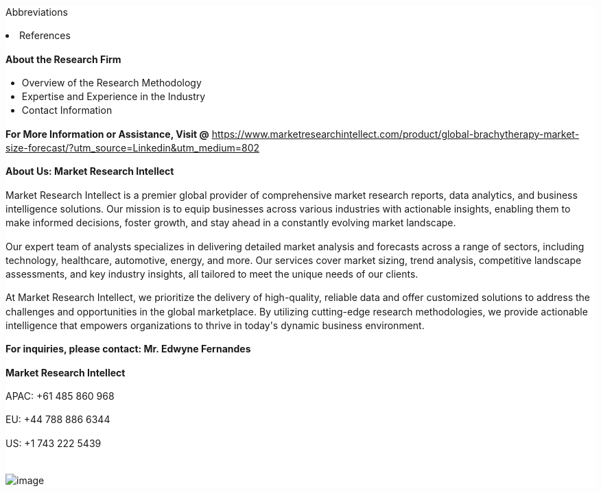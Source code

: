 Abbreviations</li><li>References</li></ul><p><strong>About the Research Firm</strong></p><ul><li>Overview of the Research Methodology</li><li>Expertise and Experience in the Industry</li><li>Contact Information</li></ul></div><div class="article-main__content" data-test-id="publishing-text-block"><p><span class="font-[700]"><strong>For More Information or Assistance, Visit @</strong>&nbsp;<a href="https://www.marketresearchintellect.com/product/global-brachytherapy-market-size-forecast/?utm_source=Linkedin&utm_medium=802">https://www.marketresearchintellect.com/product/global-brachytherapy-market-size-forecast/?utm_source=Linkedin&utm_medium=802</a></span></p><p><strong>About Us: Market Research Intellect</strong></p><p>Market Research Intellect is a premier global provider of comprehensive market research reports, data analytics, and business intelligence solutions. Our mission is to equip businesses across various industries with actionable insights, enabling them to make informed decisions, foster growth, and stay ahead in a constantly evolving market landscape.</p><p>Our expert team of analysts specializes in delivering detailed market analysis and forecasts across a range of sectors, including technology, healthcare, automotive, energy, and more. Our services cover market sizing, trend analysis, competitive landscape assessments, and key industry insights, all tailored to meet the unique needs of our clients.</p><p>At Market Research Intellect, we prioritize the delivery of high-quality, reliable data and offer customized solutions to address the challenges and opportunities in the global marketplace. By utilizing cutting-edge research methodologies, we provide actionable intelligence that empowers organizations to thrive in today's dynamic business environment.</p><p><strong>For inquiries, please contact: Mr. Edwyne Fernandes</strong></p><p><strong>Market Research Intellect</strong></p><p>APAC: +61 485 860 968</p><p>EU: +44 788 886 6344</p><p>US: +1 743 222 5439</p></div><div class="article-main__content" data-test-id="publishing-text-block">&nbsp;</div>
![image](https://github.com/user-attachments/assets/2847cb8e-012e-4c07-bd3a-0eed717603cb)
